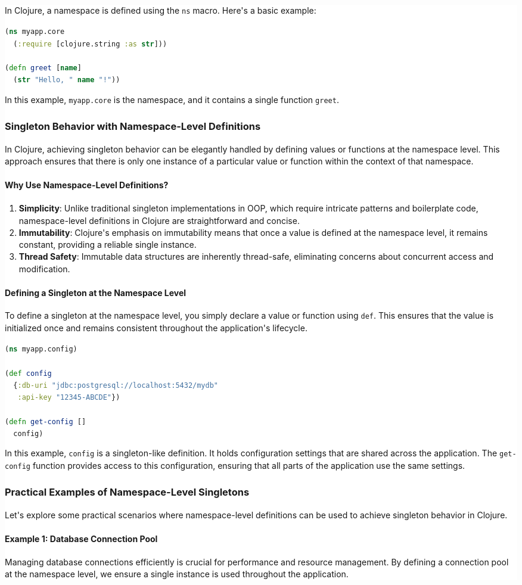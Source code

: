 In Clojure, a namespace is defined using the `ns` macro. Here's a basic example:

```clojure
(ns myapp.core
  (:require [clojure.string :as str]))

(defn greet [name]
  (str "Hello, " name "!"))
```

In this example, `myapp.core` is the namespace, and it contains a single function `greet`.

### Singleton Behavior with Namespace-Level Definitions

In Clojure, achieving singleton behavior can be elegantly handled by defining values or functions at the namespace level. This approach ensures that there is only one instance of a particular value or function within the context of that namespace.

#### Why Use Namespace-Level Definitions?

1. **Simplicity**: Unlike traditional singleton implementations in OOP, which require intricate patterns and boilerplate code, namespace-level definitions in Clojure are straightforward and concise.
2. **Immutability**: Clojure's emphasis on immutability means that once a value is defined at the namespace level, it remains constant, providing a reliable single instance.
3. **Thread Safety**: Immutable data structures are inherently thread-safe, eliminating concerns about concurrent access and modification.

#### Defining a Singleton at the Namespace Level

To define a singleton at the namespace level, you simply declare a value or function using `def`. This ensures that the value is initialized once and remains consistent throughout the application's lifecycle.

```clojure
(ns myapp.config)

(def config
  {:db-uri "jdbc:postgresql://localhost:5432/mydb"
   :api-key "12345-ABCDE"})

(defn get-config []
  config)
```

In this example, `config` is a singleton-like definition. It holds configuration settings that are shared across the application. The `get-config` function provides access to this configuration, ensuring that all parts of the application use the same settings.

### Practical Examples of Namespace-Level Singletons

Let's explore some practical scenarios where namespace-level definitions can be used to achieve singleton behavior in Clojure.

#### Example 1: Database Connection Pool

Managing database connections efficiently is crucial for performance and resource management. By defining a connection pool at the namespace level, we ensure a single instance is used throughout the application.
